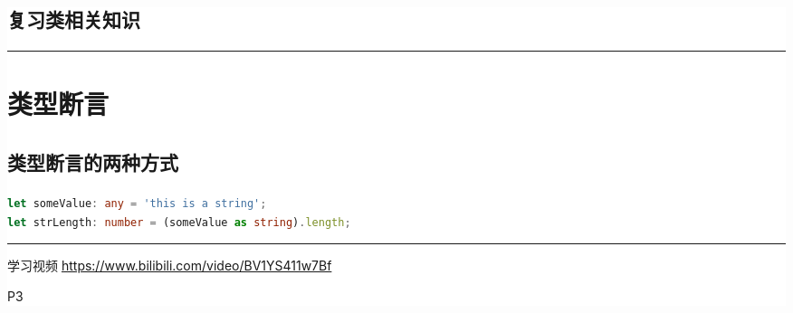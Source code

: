## 复习类相关知识

```ts

```
















---


# 类型断言

## 类型断言的两种方式

```ts
let someValue: any = 'this is a string';
let strLength: number = (someValue as string).length;
```













---


学习视频
https://www.bilibili.com/video/BV1YS411w7Bf

P3

